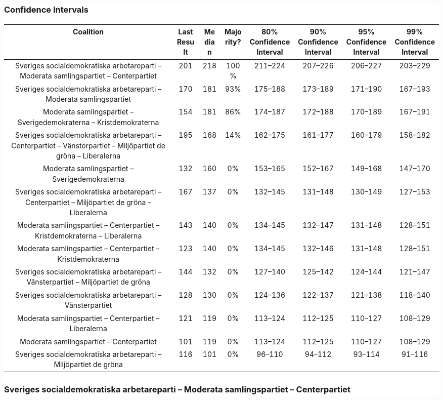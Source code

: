 ### Confidence Intervals

| Coalition | Last Result | Median | Majority? | 80% Confidence Interval | 90% Confidence Interval | 95% Confidence Interval | 99% Confidence Interval |
|:---------:|:-----------:|:------:|:---------:|:-----------------------:|:-----------------------:|:-----------------------:|:-----------------------:|
| Sveriges socialdemokratiska arbetareparti – Moderata samlingspartiet – Centerpartiet | 201 | 218 | 100% | 211–224 | 207–226 | 206–227 | 203–229 |
| Sveriges socialdemokratiska arbetareparti – Moderata samlingspartiet | 170 | 181 | 93% | 175–188 | 173–189 | 171–190 | 167–193 |
| Moderata samlingspartiet – Sverigedemokraterna – Kristdemokraterna | 154 | 181 | 86% | 174–187 | 172–188 | 170–189 | 167–191 |
| Sveriges socialdemokratiska arbetareparti – Centerpartiet – Vänsterpartiet – Miljöpartiet de gröna – Liberalerna | 195 | 168 | 14% | 162–175 | 161–177 | 160–179 | 158–182 |
| Moderata samlingspartiet – Sverigedemokraterna | 132 | 160 | 0% | 153–165 | 152–167 | 149–168 | 147–170 |
| Sveriges socialdemokratiska arbetareparti – Centerpartiet – Miljöpartiet de gröna – Liberalerna | 167 | 137 | 0% | 132–145 | 131–148 | 130–149 | 127–153 |
| Moderata samlingspartiet – Centerpartiet – Kristdemokraterna – Liberalerna | 143 | 140 | 0% | 134–145 | 132–147 | 131–148 | 128–151 |
| Moderata samlingspartiet – Centerpartiet – Kristdemokraterna | 123 | 140 | 0% | 134–145 | 132–146 | 131–148 | 128–151 |
| Sveriges socialdemokratiska arbetareparti – Vänsterpartiet – Miljöpartiet de gröna | 144 | 132 | 0% | 127–140 | 125–142 | 124–144 | 121–147 |
| Sveriges socialdemokratiska arbetareparti – Vänsterpartiet | 128 | 130 | 0% | 124–136 | 122–137 | 121–138 | 118–140 |
| Moderata samlingspartiet – Centerpartiet – Liberalerna | 121 | 119 | 0% | 113–124 | 112–125 | 110–127 | 108–129 |
| Moderata samlingspartiet – Centerpartiet | 101 | 119 | 0% | 113–124 | 112–125 | 110–127 | 108–129 |
| Sveriges socialdemokratiska arbetareparti – Miljöpartiet de gröna | 116 | 101 | 0% | 96–110 | 94–112 | 93–114 | 91–116 |

### Sveriges socialdemokratiska arbetareparti – Moderata samlingspartiet – Centerpartiet
